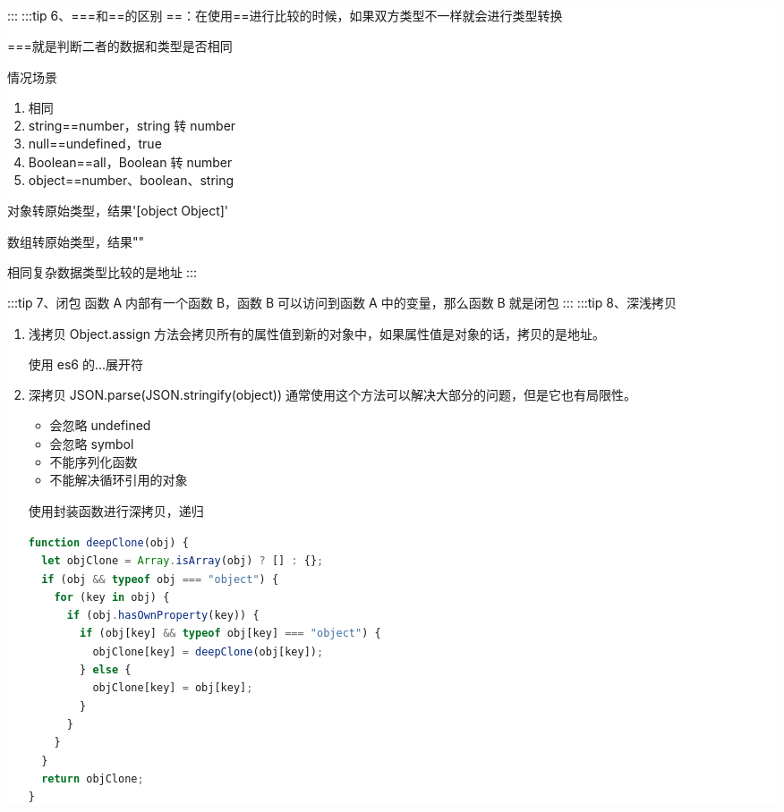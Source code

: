 :::
:::tip 6、===和==的区别
==：在使用==进行比较的时候，如果双方类型不一样就会进行类型转换

===就是判断二者的数据和类型是否相同

情况场景

1. 相同
2. string==number，string 转 number
3. null==undefined，true
4. Boolean==all，Boolean 转 number
5. object==number、boolean、string

对象转原始类型，结果'[object Object]'

数组转原始类型，结果""

相同复杂数据类型比较的是地址
:::

:::tip 7、闭包
函数 A 内部有一个函数 B，函数 B 可以访问到函数 A 中的变量，那么函数 B 就是闭包
:::
:::tip 8、深浅拷贝

1. 浅拷贝
   Object.assign 方法会拷贝所有的属性值到新的对象中，如果属性值是对象的话，拷贝的是地址。

   使用 es6 的...展开符

2. 深拷贝
   JSON.parse(JSON.stringify(object))
   通常使用这个方法可以解决大部分的问题，但是它也有局限性。

   - 会忽略 undefined
   - 会忽略 symbol
   - 不能序列化函数
   - 不能解决循环引用的对象

   使用封装函数进行深拷贝，递归

   ```js
   function deepClone(obj) {
     let objClone = Array.isArray(obj) ? [] : {};
     if (obj && typeof obj === "object") {
       for (key in obj) {
         if (obj.hasOwnProperty(key)) {
           if (obj[key] && typeof obj[key] === "object") {
             objClone[key] = deepClone(obj[key]);
           } else {
             objClone[key] = obj[key];
           }
         }
       }
     }
     return objClone;
   }
   ```
